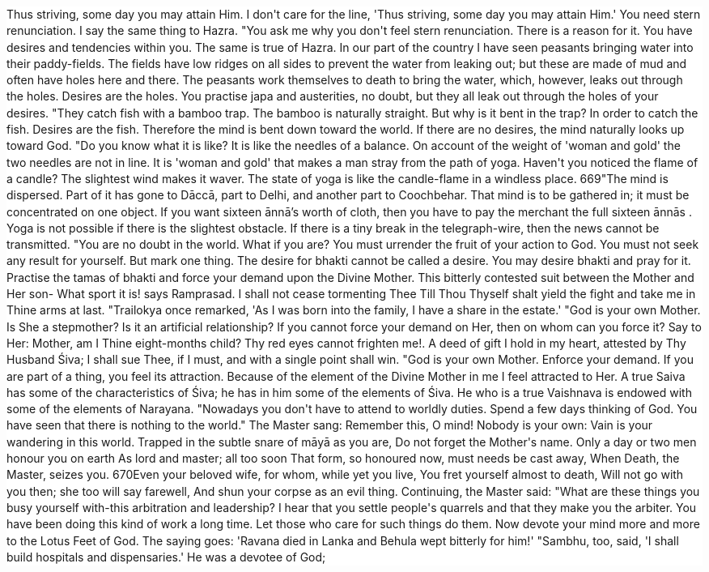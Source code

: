 Thus striving, some day you may attain Him.
I don't care for the line, 'Thus striving, some day you may attain Him.' You need stern
renunciation. I say the same thing to Hazra.
"You ask me why you don't feel stern renunciation. There is a reason for it. You have
desires and tendencies within you. The same is true of Hazra. In our part of the country
I have seen peasants bringing water into their paddy-fields. The fields have low ridges
on all sides to prevent the water from leaking out; but these are made of mud and often
have holes here and there. The peasants work themselves to death to bring the water,
which, however, leaks out through the holes. Desires are the holes. You practise japa
and austerities, no doubt, but they all leak out through the holes of your desires.
"They catch fish with a bamboo trap. The bamboo is naturally straight. But why is it bent
in the trap? In order to catch the fish. Desires are the fish. Therefore the mind is bent
down toward the world. If there are no desires, the mind naturally looks up toward God.
"Do you know what it is like? It is like the needles of a balance. On account of the weight
of 'woman and gold' the two needles are not in line. It is 'woman and gold' that makes a
man stray from the path of yoga. Haven't you noticed the flame of a candle? The
slightest wind makes it waver. The state of yoga is like the candle-flame in a windless
place.
669"The mind is dispersed. Part of it has gone to Dāccā, part to Delhi, and another part to
Coochbehar. That mind is to be gathered in; it must be concentrated on one object. If
you want sixteen ānnā’s worth of cloth, then you have to pay the merchant the full
sixteen ānnās . Yoga is not possible if there is the slightest obstacle. If there is a tiny
break in the telegraph-wire, then the news cannot be transmitted.
"You are no doubt in the world. What if you are? You must urrender the fruit of your
action to God. You must not seek any result for yourself. But mark one thing. The desire
for bhakti cannot be called a desire. You may desire bhakti and pray for it. Practise the
tamas of bhakti and force your demand upon the Divine Mother.
This bitterly contested suit between the Mother and Her son-
What sport it is! says Ramprasad. I shall not cease tormenting
Thee
Till Thou Thyself shalt yield the fight and take me in Thine
arms at last.
"Trailokya once remarked, 'As I was born into the family, I have a share in the estate.'
"God is your own Mother. Is She a stepmother? Is it an artificial relationship? If you
cannot force your demand on Her, then on whom can you force it? Say to Her:
Mother, am I Thine eight-months child? Thy red eyes cannot
frighten me!.
A deed of gift I hold in my heart, attested by Thy Husband Śiva;
I shall sue Thee, if I must, and with a single point shall win.
"God is your own Mother. Enforce your demand. If you are part of a thing, you feel its
attraction. Because of the element of the Divine Mother in me I feel attracted to Her. A
true Saiva has some of the characteristics of Śiva; he has in him some of the elements
of Śiva. He who is a true Vaishnava is endowed with some of the elements of Narayana.
"Nowadays you don't have to attend to worldly duties. Spend a few days thinking of God.
You have seen that there is nothing to the world."
The Master sang:
Remember this, O mind! Nobody is your own:
Vain is your wandering in this world.
Trapped in the subtle snare of māyā as you are,
Do not forget the Mother's name.
Only a day or two men honour you on earth
As lord and master; all too soon
That form, so honoured now, must needs be cast away,
When Death, the Master, seizes you.
670Even your beloved wife, for whom, while yet you live,
You fret yourself almost to death,
Will not go with you then; she too will say farewell,
And shun your corpse as an evil thing.
Continuing, the Master said: "What are these things you busy yourself with-this
arbitration and leadership? I hear that you settle people's quarrels and that they make
you the arbiter. You have been doing this kind of work a long time. Let those who care
for such things do them. Now devote your mind more and more to the Lotus Feet of
God. The saying goes: 'Ravana died in Lanka and Behula wept bitterly for him!'
"Sambhu, too, said, 'I shall build hospitals and dispensaries.' He was a devotee of God;